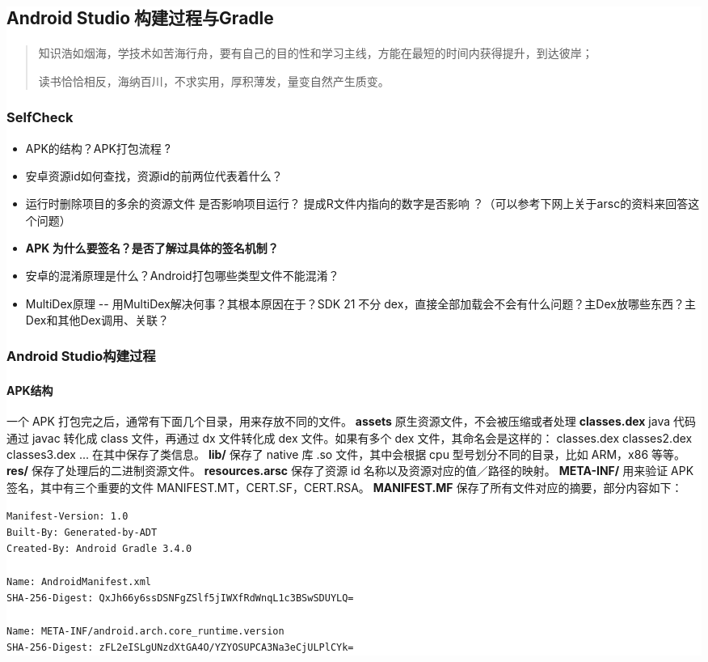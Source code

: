 ## Android Studio 构建过程与Gradle

> 知识浩如烟海，学技术如苦海行舟，要有自己的目的性和学习主线，方能在最短的时间内获得提升，到达彼岸；
>
> 读书恰恰相反，海纳百川，不求实用，厚积薄发，量变自然产生质变。																																						





### SelfCheck

-  APK的结构？APK打包流程	?  

- 安卓资源id如何查找，资源id的前两位代表着什么？

- 运行时删除项目的多余的资源文件 是否影响项目运行？ 提成R文件内指向的数字是否影响 ？（可以参考下网上关于arsc的资料来回答这个问题）

- **APK 为什么要签名？是否了解过具体的签名机制？**

- 安卓的混淆原理是什么？Android打包哪些类型文件不能混淆？

- MultiDex原理 -- 用MultiDex解决何事？其根本原因在于？SDK 21 不分 dex，直接全部加载会不会有什么问题？主Dex放哪些东西？主Dex和其他Dex调用、关联？

  

  



### Android Studio构建过程

#### APK结构

一个 APK 打包完之后，通常有下面几个目录，用来存放不同的文件。
**assets**
	原生资源文件，不会被压缩或者处理
**classes.dex**
	java 代码通过 javac 转化成 class 文件，再通过 dx 文件转化成 dex 文件。如果有多个 dex 文件，其命名会是这样的：
classes.dex classes2.dex classes3.dex ...
在其中保存了类信息。
**lib/**
	保存了 native 库 .so 文件，其中会根据 cpu 型号划分不同的目录，比如 ARM，x86 等等。
**res/**
	保存了处理后的二进制资源文件。
**resources.arsc**
	保存了资源 id 名称以及资源对应的值／路径的映射。
**META-INF/**
	用来验证 APK 签名，其中有三个重要的文件 MANIFEST.MT，CERT.SF，CERT.RSA。
**MANIFEST.MF** 保存了所有文件对应的摘要，部分内容如下：

```
Manifest-Version: 1.0
Built-By: Generated-by-ADT
Created-By: Android Gradle 3.4.0

Name: AndroidManifest.xml
SHA-256-Digest: QxJh66y6ssDSNFgZSlf5jIWXfRdWnqL1c3BSwSDUYLQ=

Name: META-INF/android.arch.core_runtime.version
SHA-256-Digest: zFL2eISLgUNzdXtGA4O/YZYOSUPCA3Na3eCjULPlCYk=
```
